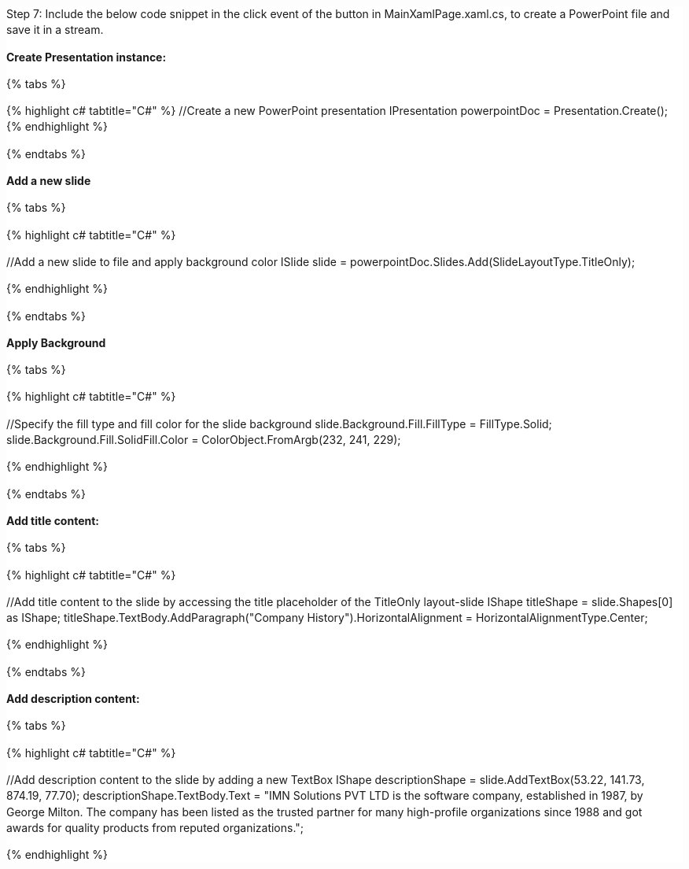 Step 7: Include the below code snippet in the click event of the button in MainXamlPage.xaml.cs, to create a PowerPoint file and save it in a stream.

**Create Presentation instance:**

{% tabs %}

{% highlight c# tabtitle="C#" %}
//Create a new PowerPoint presentation
IPresentation powerpointDoc = Presentation.Create();
{% endhighlight %}

{% endtabs %}

**Add a new slide**

{% tabs %}

{% highlight c# tabtitle="C#" %}

//Add a new slide to file and apply background color
ISlide slide = powerpointDoc.Slides.Add(SlideLayoutType.TitleOnly);

{% endhighlight %}

{% endtabs %}

**Apply Background**

{% tabs %}

{% highlight c# tabtitle="C#" %}

//Specify the fill type and fill color for the slide background 
slide.Background.Fill.FillType = FillType.Solid;
slide.Background.Fill.SolidFill.Color = ColorObject.FromArgb(232, 241, 229);

{% endhighlight %}

{% endtabs %}

**Add title content:**

{% tabs %}

{% highlight c# tabtitle="C#" %}

//Add title content to the slide by accessing the title placeholder of the TitleOnly layout-slide
IShape titleShape = slide.Shapes[0] as IShape;
titleShape.TextBody.AddParagraph("Company History").HorizontalAlignment = HorizontalAlignmentType.Center;

{% endhighlight %}

{% endtabs %}

**Add description content:**

{% tabs %}

{% highlight c# tabtitle="C#" %}

//Add description content to the slide by adding a new TextBox
IShape descriptionShape = slide.AddTextBox(53.22, 141.73, 874.19, 77.70);
descriptionShape.TextBody.Text = "IMN Solutions PVT LTD is the software company, established in 1987, by George Milton. The company has been listed as the trusted partner for many high-profile organizations since 1988 and got awards for quality products from reputed organizations.";

{% endhighlight %}
